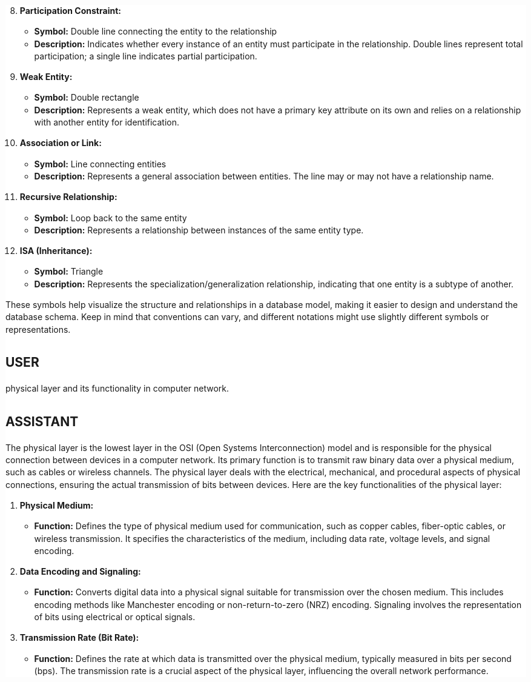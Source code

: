 8. **Participation Constraint:**
   - **Symbol:** Double line connecting the entity to the relationship
   - **Description:** Indicates whether every instance of an entity must participate in the relationship. Double lines represent total participation; a single line indicates partial participation.

9. **Weak Entity:**
   - **Symbol:** Double rectangle
   - **Description:** Represents a weak entity, which does not have a primary key attribute on its own and relies on a relationship with another entity for identification.

10. **Association or Link:**
    - **Symbol:** Line connecting entities
    - **Description:** Represents a general association between entities. The line may or may not have a relationship name.

11. **Recursive Relationship:**
    - **Symbol:** Loop back to the same entity
    - **Description:** Represents a relationship between instances of the same entity type.

12. **ISA (Inheritance):**
    - **Symbol:** Triangle
    - **Description:** Represents the specialization/generalization relationship, indicating that one entity is a subtype of another.

These symbols help visualize the structure and relationships in a database model, making it easier to design and understand the database schema. Keep in mind that conventions can vary, and different notations might use slightly different symbols or representations.

## USER
physical layer and its functionality in computer network.

## ASSISTANT
The physical layer is the lowest layer in the OSI (Open Systems Interconnection) model and is responsible for the physical connection between devices in a computer network. Its primary function is to transmit raw binary data over a physical medium, such as cables or wireless channels. The physical layer deals with the electrical, mechanical, and procedural aspects of physical connections, ensuring the actual transmission of bits between devices. Here are the key functionalities of the physical layer:

1. **Physical Medium:**
   - **Function:** Defines the type of physical medium used for communication, such as copper cables, fiber-optic cables, or wireless transmission. It specifies the characteristics of the medium, including data rate, voltage levels, and signal encoding.

2. **Data Encoding and Signaling:**
   - **Function:** Converts digital data into a physical signal suitable for transmission over the chosen medium. This includes encoding methods like Manchester encoding or non-return-to-zero (NRZ) encoding. Signaling involves the representation of bits using electrical or optical signals.

3. **Transmission Rate (Bit Rate):**
   - **Function:** Defines the rate at which data is transmitted over the physical medium, typically measured in bits per second (bps). The transmission rate is a crucial aspect of the physical layer, influencing the overall network performance.
